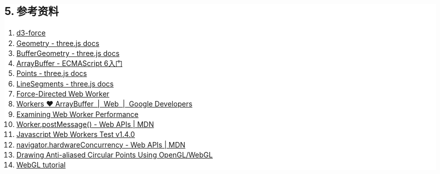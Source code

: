 ## 5. 参考资料

1. [d3-force](https://github.com/d3/d3-force)
2. [Geometry - three.js docs](https://threejs.org/docs/#api/en/core/Geometry)
3. [BufferGeometry - three.js docs](https://threejs.org/docs/#api/en/core/BufferGeometry)
4. [ArrayBuffer - ECMAScript 6入门](http://es6.ruanyifeng.com/#docs/arraybuffer)
5. [Points - three.js docs](https://threejs.org/docs/#api/en/objects/Points)
6. [LineSegments - three.js docs](https://threejs.org/docs/#api/en/objects/LineSegments)
7. [Force-Directed Web Worker](https://bl.ocks.org/mbostock/01ab2e85e8727d6529d20391c0fd9a16)
8. [Workers ♥ ArrayBuffer  |  Web  |  Google Developers](https://developers.google.com/web/updates/2011/09/Workers-ArrayBuffer)
9. [Examining Web Worker Performance](https://www.loxodrome.io/post/web-worker-performance/)
10. [Worker.postMessage() - Web APIs | MDN](https://developer.mozilla.org/en-US/docs/Web/API/Worker/postMessage)
11. [Javascript Web Workers Test v1.4.0](http://pmav.eu/stuff/javascript-webworkers/)
12. [navigator.hardwareConcurrency - Web APIs | MDN](https://developer.mozilla.org/en-US/docs/Web/API/NavigatorConcurrentHardware/hardwareConcurrency)
13. [Drawing Anti-aliased Circular Points Using OpenGL/WebGL](https://www.desultoryquest.com/blog/drawing-anti-aliased-circular-points-using-opengl-slash-webgl/)
14. [WebGL tutorial](https://webgl.run/list/H1BtgzNy8)